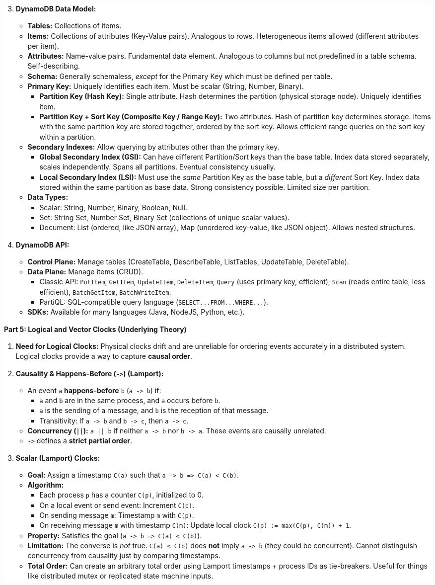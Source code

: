 3.  **DynamoDB Data Model:**
    *   **Tables:** Collections of items.
    *   **Items:** Collections of attributes (Key-Value pairs). Analogous to rows. Heterogeneous items allowed (different attributes per item).
    *   **Attributes:** Name-value pairs. Fundamental data element. Analogous to columns but not predefined in a table schema. Self-describing.
    *   **Schema:** Generally schemaless, *except* for the Primary Key which must be defined per table.
    *   **Primary Key:** Uniquely identifies each item. Must be scalar (String, Number, Binary).
        *   **Partition Key (Hash Key):** Single attribute. Hash determines the partition (physical storage node). Uniquely identifies item.
        *   **Partition Key + Sort Key (Composite Key / Range Key):** Two attributes. Hash of partition key determines storage. Items with the same partition key are stored together, ordered by the sort key. Allows efficient range queries on the sort key within a partition.
    *   **Secondary Indexes:** Allow querying by attributes other than the primary key.
        *   **Global Secondary Index (GSI):** Can have different Partition/Sort keys than the base table. Index data stored separately, scales independently. Spans all partitions. Eventual consistency usually.
        *   **Local Secondary Index (LSI):** Must use the *same* Partition Key as the base table, but a *different* Sort Key. Index data stored within the same partition as base data. Strong consistency possible. Limited size per partition.
    *   **Data Types:**
        *   Scalar: String, Number, Binary, Boolean, Null.
        *   Set: String Set, Number Set, Binary Set (collections of unique scalar values).
        *   Document: List (ordered, like JSON array), Map (unordered key-value, like JSON object). Allows nested structures.

4.  **DynamoDB API:**
    *   **Control Plane:** Manage tables (CreateTable, DescribeTable, ListTables, UpdateTable, DeleteTable).
    *   **Data Plane:** Manage items (CRUD).
        *   Classic API: `PutItem`, `GetItem`, `UpdateItem`, `DeleteItem`, `Query` (uses primary key, efficient), `Scan` (reads entire table, less efficient), `BatchGetItem`, `BatchWriteItem`.
        *   PartiQL: SQL-compatible query language (`SELECT...FROM...WHERE...`).
    *   **SDKs:** Available for many languages (Java, NodeJS, Python, etc.).

**Part 5: Logical and Vector Clocks (Underlying Theory)**

1.  **Need for Logical Clocks:** Physical clocks drift and are unreliable for ordering events accurately in a distributed system. Logical clocks provide a way to capture **causal order**.

2.  **Causality & Happens-Before (`->`) (Lamport):**
    *   An event `a` **happens-before** `b` (`a -> b`) if:
        *   `a` and `b` are in the same process, and `a` occurs before `b`.
        *   `a` is the sending of a message, and `b` is the reception of that message.
        *   Transitivity: If `a -> b` and `b -> c`, then `a -> c`.
    *   **Concurrency (`||`):** `a || b` if neither `a -> b` nor `b -> a`. These events are causally unrelated.
    *   `->` defines a **strict partial order**.

3.  **Scalar (Lamport) Clocks:**
    *   **Goal:** Assign a timestamp `C(a)` such that `a -> b => C(a) < C(b)`.
    *   **Algorithm:**
        *   Each process `p` has a counter `C(p)`, initialized to 0.
        *   On a local event or send event: Increment `C(p)`.
        *   On sending message `m`: Timestamp `m` with `C(p)`.
        *   On receiving message `m` with timestamp `C(m)`: Update local clock `C(p) := max(C(p), C(m)) + 1`.
    *   **Property:** Satisfies the goal (`a -> b => C(a) < C(b)`).
    *   **Limitation:** The converse is *not* true. `C(a) < C(b)` does **not** imply `a -> b` (they could be concurrent). Cannot distinguish concurrency from causality just by comparing timestamps.
    *   **Total Order:** Can create an arbitrary total order using Lamport timestamps + process IDs as tie-breakers. Useful for things like distributed mutex or replicated state machine inputs.
